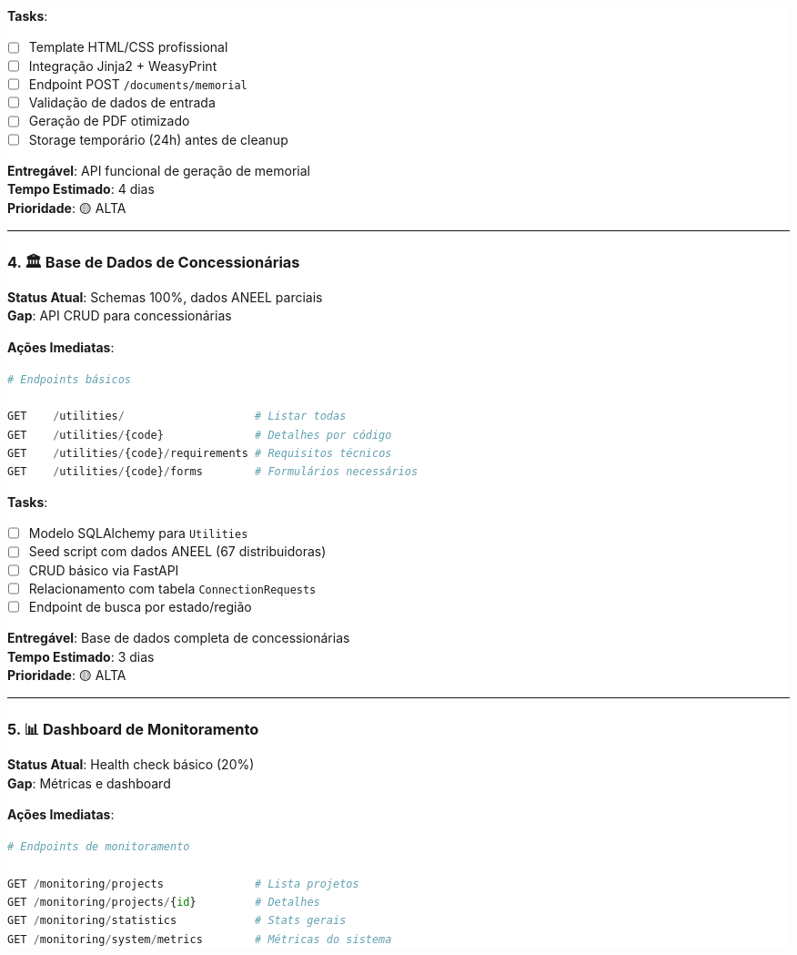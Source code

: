 **Tasks**:

- [ ] Template HTML/CSS profissional
- [ ] Integração Jinja2 + WeasyPrint
- [ ] Endpoint POST `/documents/memorial`
- [ ] Validação de dados de entrada
- [ ] Geração de PDF otimizado
- [ ] Storage temporário (24h) antes de cleanup

**Entregável**: API funcional de geração de memorial  
**Tempo Estimado**: 4 dias  
**Prioridade**: 🟡 ALTA

---

### 4. 🏛️ Base de Dados de Concessionárias

**Status Atual**: Schemas 100%, dados ANEEL parciais  
**Gap**: API CRUD para concessionárias

**Ações Imediatas**:

```python
# Endpoints básicos

GET    /utilities/                    # Listar todas
GET    /utilities/{code}              # Detalhes por código
GET    /utilities/{code}/requirements # Requisitos técnicos
GET    /utilities/{code}/forms        # Formulários necessários
```

**Tasks**:

- [ ] Modelo SQLAlchemy para `Utilities`
- [ ] Seed script com dados ANEEL (67 distribuidoras)
- [ ] CRUD básico via FastAPI
- [ ] Relacionamento com tabela `ConnectionRequests`
- [ ] Endpoint de busca por estado/região

**Entregável**: Base de dados completa de concessionárias  
**Tempo Estimado**: 3 dias  
**Prioridade**: 🟡 ALTA

---

### 5. 📊 Dashboard de Monitoramento

**Status Atual**: Health check básico (20%)  
**Gap**: Métricas e dashboard

**Ações Imediatas**:

```python
# Endpoints de monitoramento

GET /monitoring/projects              # Lista projetos
GET /monitoring/projects/{id}         # Detalhes
GET /monitoring/statistics            # Stats gerais
GET /monitoring/system/metrics        # Métricas do sistema
```
